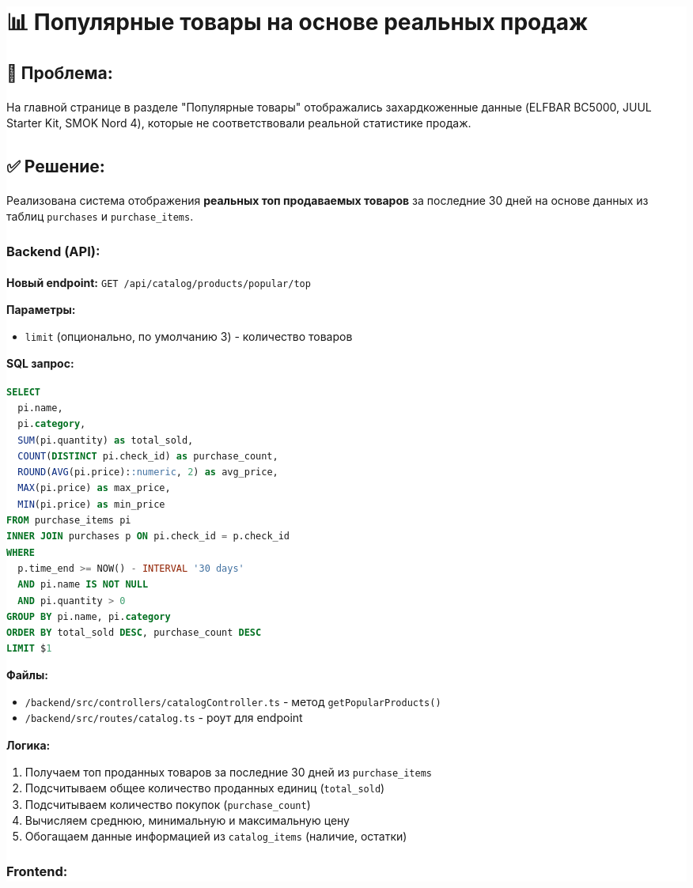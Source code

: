 # 📊 Популярные товары на основе реальных продаж

## 🎯 Проблема:

На главной странице в разделе "Популярные товары" отображались захардкоженные данные (ELFBAR BC5000, JUUL Starter Kit, SMOK Nord 4), которые не соответствовали реальной статистике продаж.

## ✅ Решение:

Реализована система отображения **реальных топ продаваемых товаров** за последние 30 дней на основе данных из таблиц `purchases` и `purchase_items`.

### Backend (API):

**Новый endpoint:** `GET /api/catalog/products/popular/top`

**Параметры:**
- `limit` (опционально, по умолчанию 3) - количество товаров

**SQL запрос:**
```sql
SELECT 
  pi.name,
  pi.category,
  SUM(pi.quantity) as total_sold,
  COUNT(DISTINCT pi.check_id) as purchase_count,
  ROUND(AVG(pi.price)::numeric, 2) as avg_price,
  MAX(pi.price) as max_price,
  MIN(pi.price) as min_price
FROM purchase_items pi
INNER JOIN purchases p ON pi.check_id = p.check_id
WHERE 
  p.time_end >= NOW() - INTERVAL '30 days'
  AND pi.name IS NOT NULL
  AND pi.quantity > 0
GROUP BY pi.name, pi.category
ORDER BY total_sold DESC, purchase_count DESC
LIMIT $1
```

**Файлы:**
- `/backend/src/controllers/catalogController.ts` - метод `getPopularProducts()`
- `/backend/src/routes/catalog.ts` - роут для endpoint

**Логика:**
1. Получаем топ проданных товаров за последние 30 дней из `purchase_items`
2. Подсчитываем общее количество проданных единиц (`total_sold`)
3. Подсчитываем количество покупок (`purchase_count`)
4. Вычисляем среднюю, минимальную и максимальную цену
5. Обогащаем данные информацией из `catalog_items` (наличие, остатки)

### Frontend:
